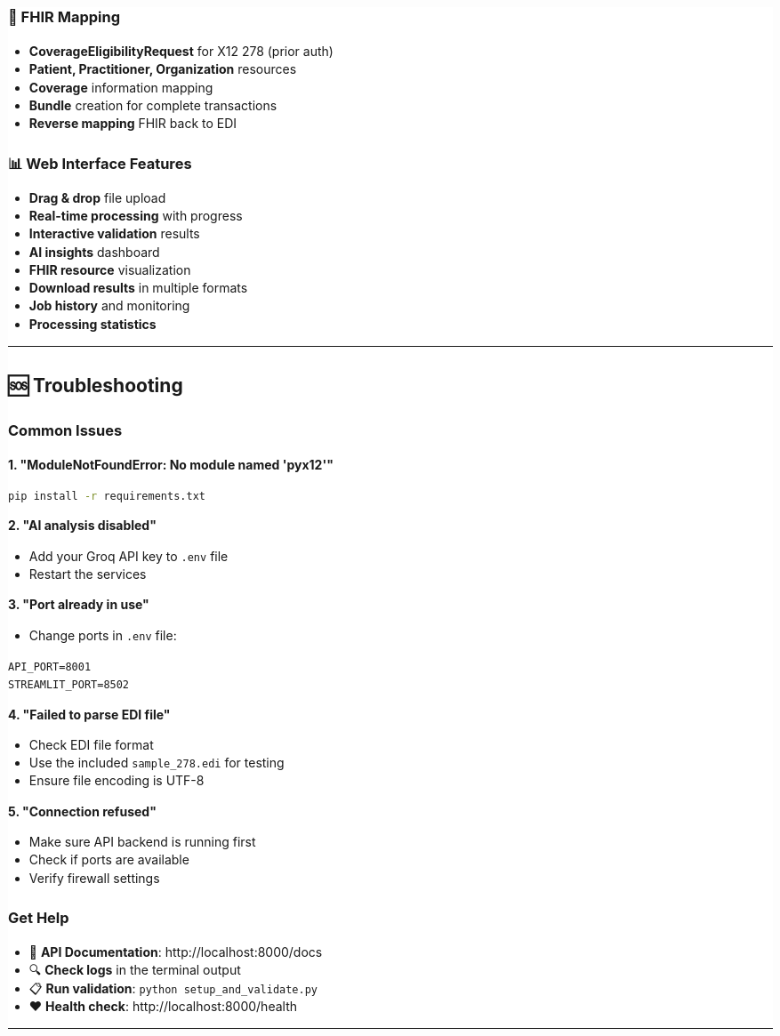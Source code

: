 ### 🔄 FHIR Mapping
- **CoverageEligibilityRequest** for X12 278 (prior auth)
- **Patient, Practitioner, Organization** resources
- **Coverage** information mapping
- **Bundle** creation for complete transactions
- **Reverse mapping** FHIR back to EDI

### 📊 Web Interface Features
- **Drag & drop** file upload
- **Real-time processing** with progress
- **Interactive validation** results
- **AI insights** dashboard  
- **FHIR resource** visualization
- **Download results** in multiple formats
- **Job history** and monitoring
- **Processing statistics**

---

## 🆘 Troubleshooting

### Common Issues

**1. "ModuleNotFoundError: No module named 'pyx12'"**
```bash
pip install -r requirements.txt
```

**2. "AI analysis disabled"**
- Add your Groq API key to `.env` file
- Restart the services

**3. "Port already in use"**
- Change ports in `.env` file:
```
API_PORT=8001
STREAMLIT_PORT=8502
```

**4. "Failed to parse EDI file"**
- Check EDI file format
- Use the included `sample_278.edi` for testing
- Ensure file encoding is UTF-8

**5. "Connection refused"**
- Make sure API backend is running first
- Check if ports are available
- Verify firewall settings

### Get Help
- 📖 **API Documentation**: http://localhost:8000/docs
- 🔍 **Check logs** in the terminal output
- 📋 **Run validation**: `python setup_and_validate.py`
- ❤️ **Health check**: http://localhost:8000/health

---